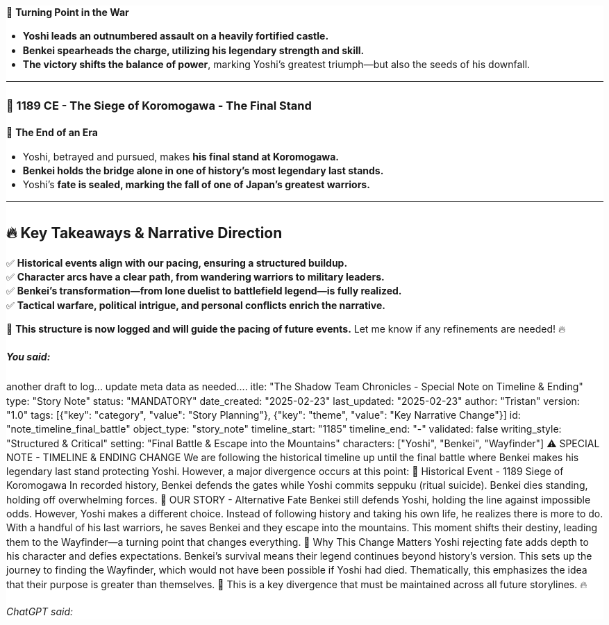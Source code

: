 📌 **Turning Point in the War**

*   **Yoshi leads an outnumbered assault on a heavily fortified castle.**
*   **Benkei spearheads the charge, utilizing his legendary strength and skill.**
*   **The victory shifts the balance of power**, marking Yoshi’s greatest triumph—but also the seeds of his downfall.

* * *

### **🔹 1189 CE - The Siege of Koromogawa - The Final Stand**

📌 **The End of an Era**

*   Yoshi, betrayed and pursued, makes **his final stand at Koromogawa.**
*   **Benkei holds the bridge alone in one of history’s most legendary last stands.**
*   Yoshi’s **fate is sealed, marking the fall of one of Japan’s greatest warriors.**

* * *

**🔥 Key Takeaways & Narrative Direction**
------------------------------------------

✅ **Historical events align with our pacing, ensuring a structured buildup.**  
✅ **Character arcs have a clear path, from wandering warriors to military leaders.**  
✅ **Benkei’s transformation—from lone duelist to battlefield legend—is fully realized.**  
✅ **Tactical warfare, political intrigue, and personal conflicts enrich the narrative.**

🚀 **This structure is now logged and will guide the pacing of future events.** Let me know if any refinements are needed! 🔥

##### You said:

another draft to log... update meta data as needed.... itle: "The Shadow Team Chronicles - Special Note on Timeline & Ending" type: "Story Note" status: "MANDATORY" date\_created: "2025-02-23" last\_updated: "2025-02-23" author: "Tristan" version: "1.0" tags: \[{"key": "category", "value": "Story Planning"}, {"key": "theme", "value": "Key Narrative Change"}\] id: "note\_timeline\_final\_battle" object\_type: "story\_note" timeline\_start: "1185" timeline\_end: "-" validated: false writing\_style: "Structured & Critical" setting: "Final Battle & Escape into the Mountains" characters: \["Yoshi", "Benkei", "Wayfinder"\] ⚠️ SPECIAL NOTE - TIMELINE & ENDING CHANGE We are following the historical timeline up until the final battle where Benkei makes his legendary last stand protecting Yoshi. However, a major divergence occurs at this point: 🔹 Historical Event - 1189 Siege of Koromogawa In recorded history, Benkei defends the gates while Yoshi commits seppuku (ritual suicide). Benkei dies standing, holding off overwhelming forces. 🔹 OUR STORY - Alternative Fate Benkei still defends Yoshi, holding the line against impossible odds. However, Yoshi makes a different choice. Instead of following history and taking his own life, he realizes there is more to do. With a handful of his last warriors, he saves Benkei and they escape into the mountains. This moment shifts their destiny, leading them to the Wayfinder—a turning point that changes everything. 🔹 Why This Change Matters Yoshi rejecting fate adds depth to his character and defies expectations. Benkei’s survival means their legend continues beyond history’s version. This sets up the journey to finding the Wayfinder, which would not have been possible if Yoshi had died. Thematically, this emphasizes the idea that their purpose is greater than themselves. 🚀 This is a key divergence that must be maintained across all future storylines. 🔥

###### ChatGPT said:
